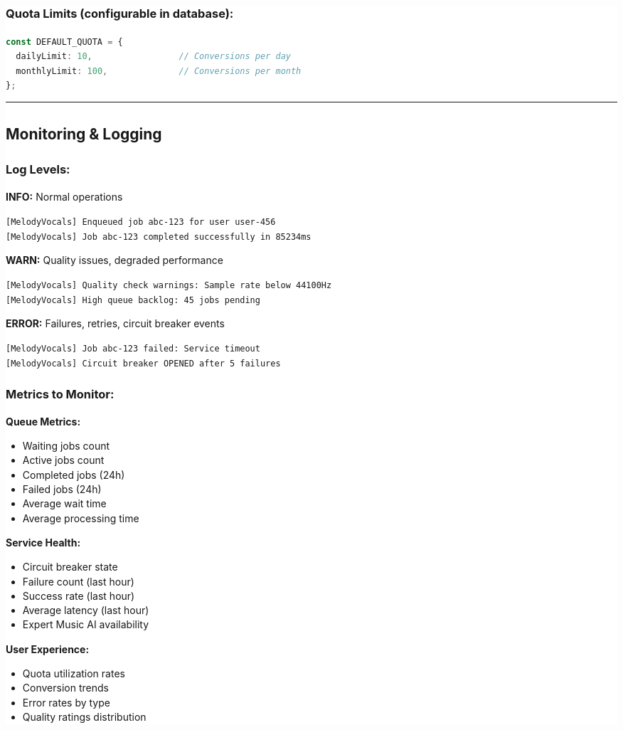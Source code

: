 ### Quota Limits (configurable in database):

```typescript
const DEFAULT_QUOTA = {
  dailyLimit: 10,                 // Conversions per day
  monthlyLimit: 100,              // Conversions per month
};
```

---

## Monitoring & Logging

### Log Levels:

**INFO:** Normal operations
```
[MelodyVocals] Enqueued job abc-123 for user user-456
[MelodyVocals] Job abc-123 completed successfully in 85234ms
```

**WARN:** Quality issues, degraded performance
```
[MelodyVocals] Quality check warnings: Sample rate below 44100Hz
[MelodyVocals] High queue backlog: 45 jobs pending
```

**ERROR:** Failures, retries, circuit breaker events
```
[MelodyVocals] Job abc-123 failed: Service timeout
[MelodyVocals] Circuit breaker OPENED after 5 failures
```

### Metrics to Monitor:

**Queue Metrics:**
- Waiting jobs count
- Active jobs count
- Completed jobs (24h)
- Failed jobs (24h)
- Average wait time
- Average processing time

**Service Health:**
- Circuit breaker state
- Failure count (last hour)
- Success rate (last hour)
- Average latency (last hour)
- Expert Music AI availability

**User Experience:**
- Quota utilization rates
- Conversion trends
- Error rates by type
- Quality ratings distribution
